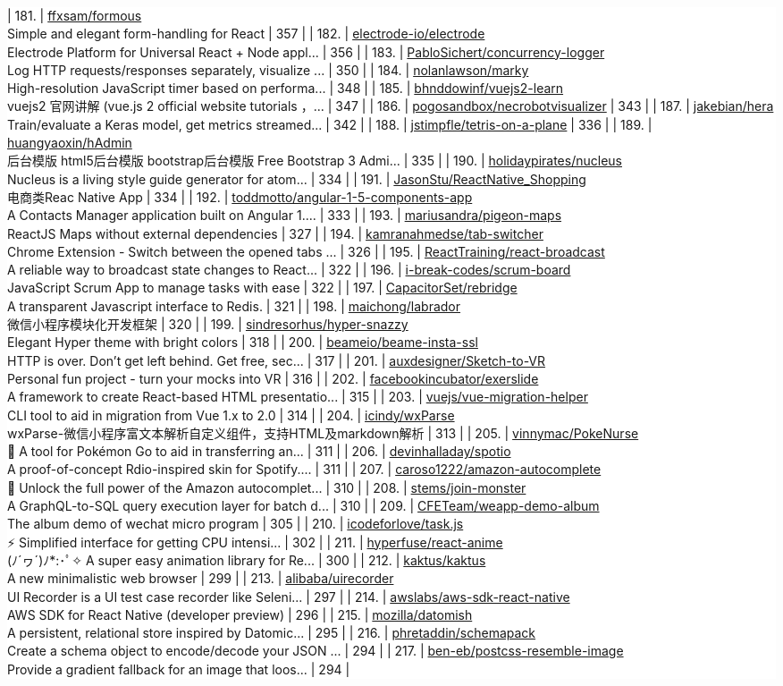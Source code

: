 | 181. | [ffxsam/formous](https://github.com/ffxsam/formous) <br/>Simple and elegant form-handling for React | 357 |
| 182. | [electrode-io/electrode](https://github.com/electrode-io/electrode) <br/>Electrode Platform for Universal React + Node appl... | 356 |
| 183. | [PabloSichert/concurrency-logger](https://github.com/PabloSichert/concurrency-logger) <br/>Log HTTP requests/responses separately, visualize ... | 350 |
| 184. | [nolanlawson/marky](https://github.com/nolanlawson/marky) <br/>High-resolution JavaScript timer based on performa... | 348 |
| 185. | [bhnddowinf/vuejs2-learn](https://github.com/bhnddowinf/vuejs2-learn) <br/>vuejs2 官网讲解 (vue.js 2 official website tutorials ，... | 347 |
| 186. | [pogosandbox/necrobotvisualizer](https://github.com/pogosandbox/necrobotvisualizer)  | 343 |
| 187. | [jakebian/hera](https://github.com/jakebian/hera) <br/>Train/evaluate a Keras model, get metrics streamed... | 342 |
| 188. | [jstimpfle/tetris-on-a-plane](https://github.com/jstimpfle/tetris-on-a-plane)  | 336 |
| 189. | [huangyaoxin/hAdmin](https://github.com/huangyaoxin/hAdmin) <br/>后台模版 html5后台模版 bootstrap后台模版 Free Bootstrap 3 Admi... | 335 |
| 190. | [holidaypirates/nucleus](https://github.com/holidaypirates/nucleus) <br/>Nucleus is a living style guide generator for atom... | 334 |
| 191. | [JasonStu/ReactNative_Shopping](https://github.com/JasonStu/ReactNative_Shopping) <br/>电商类Reac Native App | 334 |
| 192. | [toddmotto/angular-1-5-components-app](https://github.com/toddmotto/angular-1-5-components-app) <br/>A Contacts Manager application built on Angular 1.... | 333 |
| 193. | [mariusandra/pigeon-maps](https://github.com/mariusandra/pigeon-maps) <br/>ReactJS Maps without external dependencies | 327 |
| 194. | [kamranahmedse/tab-switcher](https://github.com/kamranahmedse/tab-switcher) <br/>Chrome Extension - Switch between the opened tabs ... | 326 |
| 195. | [ReactTraining/react-broadcast](https://github.com/ReactTraining/react-broadcast) <br/>A reliable way to broadcast state changes to React... | 322 |
| 196. | [i-break-codes/scrum-board](https://github.com/i-break-codes/scrum-board) <br/>JavaScript Scrum App to manage tasks with ease | 322 |
| 197. | [CapacitorSet/rebridge](https://github.com/CapacitorSet/rebridge) <br/>A transparent Javascript interface to Redis. | 321 |
| 198. | [maichong/labrador](https://github.com/maichong/labrador) <br/>微信小程序模块化开发框架 | 320 |
| 199. | [sindresorhus/hyper-snazzy](https://github.com/sindresorhus/hyper-snazzy) <br/>Elegant Hyper theme with bright colors | 318 |
| 200. | [beameio/beame-insta-ssl](https://github.com/beameio/beame-insta-ssl) <br/>HTTP is over. Don’t get left behind. Get free, sec... | 317 |
| 201. | [auxdesigner/Sketch-to-VR](https://github.com/auxdesigner/Sketch-to-VR) <br/>Personal fun project - turn your mocks into VR | 316 |
| 202. | [facebookincubator/exerslide](https://github.com/facebookincubator/exerslide) <br/>A framework to create React-based HTML presentatio... | 315 |
| 203. | [vuejs/vue-migration-helper](https://github.com/vuejs/vue-migration-helper) <br/>CLI tool to aid in migration from Vue 1.x to 2.0 | 314 |
| 204. | [icindy/wxParse](https://github.com/icindy/wxParse) <br/>wxParse-微信小程序富文本解析自定义组件，支持HTML及markdown解析 | 313 |
| 205. | [vinnymac/PokeNurse](https://github.com/vinnymac/PokeNurse) <br/>💉  A tool for Pokémon Go to aid in transferring an... | 311 |
| 206. | [devinhalladay/spotio](https://github.com/devinhalladay/spotio) <br/>A proof-of-concept Rdio-inspired skin for Spotify.... | 311 |
| 207. | [caroso1222/amazon-autocomplete](https://github.com/caroso1222/amazon-autocomplete) <br/>🚀  Unlock the full power of the Amazon autocomplet... | 310 |
| 208. | [stems/join-monster](https://github.com/stems/join-monster) <br/>A GraphQL-to-SQL query execution layer for batch d... | 310 |
| 209. | [CFETeam/weapp-demo-album](https://github.com/CFETeam/weapp-demo-album) <br/>The album demo of wechat micro program | 305 |
| 210. | [icodeforlove/task.js](https://github.com/icodeforlove/task.js) <br/>:zap: Simplified interface for getting CPU intensi... | 302 |
| 211. | [hyperfuse/react-anime](https://github.com/hyperfuse/react-anime) <br/>(ﾉ´ヮ´)ﾉ*:･ﾟ✧ A super easy animation library for Re... | 300 |
| 212. | [kaktus/kaktus](https://github.com/kaktus/kaktus) <br/>A new minimalistic web browser | 299 |
| 213. | [alibaba/uirecorder](https://github.com/alibaba/uirecorder) <br/>UI Recorder is a UI test case recorder like Seleni... | 297 |
| 214. | [awslabs/aws-sdk-react-native](https://github.com/awslabs/aws-sdk-react-native) <br/>AWS SDK for React Native (developer preview) | 296 |
| 215. | [mozilla/datomish](https://github.com/mozilla/datomish) <br/>A persistent, relational store inspired by Datomic... | 295 |
| 216. | [phretaddin/schemapack](https://github.com/phretaddin/schemapack) <br/>Create a schema object to encode/decode your JSON ... | 294 |
| 217. | [ben-eb/postcss-resemble-image](https://github.com/ben-eb/postcss-resemble-image) <br/>Provide a gradient fallback for an image that loos... | 294 |